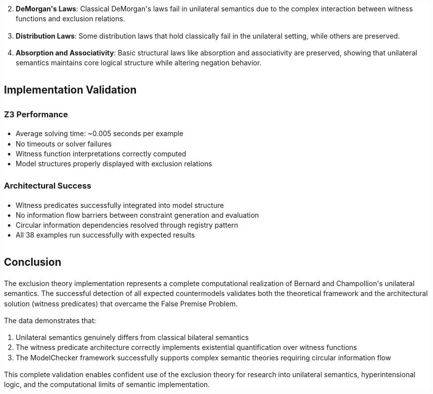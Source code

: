 2. **DeMorgan's Laws**: Classical DeMorgan's laws fail in unilateral semantics due to the complex interaction between witness functions and exclusion relations.

3. **Distribution Laws**: Some distribution laws that hold classically fail in the unilateral setting, while others are preserved.

4. **Absorption and Associativity**: Basic structural laws like absorption and associativity are preserved, showing that unilateral semantics maintains core logical structure while altering negation behavior.

## Implementation Validation

### Z3 Performance
- Average solving time: ~0.005 seconds per example
- No timeouts or solver failures
- Witness function interpretations correctly computed
- Model structures properly displayed with exclusion relations

### Architectural Success
- Witness predicates successfully integrated into model structure
- No information flow barriers between constraint generation and evaluation  
- Circular information dependencies resolved through registry pattern
- All 38 examples run successfully with expected results

## Conclusion

The exclusion theory implementation represents a complete computational realization of Bernard and Champollion's unilateral semantics. The successful detection of all expected countermodels validates both the theoretical framework and the architectural solution (witness predicates) that overcame the False Premise Problem.

The data demonstrates that:
1. Unilateral semantics genuinely differs from classical bilateral semantics
2. The witness predicate architecture correctly implements existential quantification over witness functions
3. The ModelChecker framework successfully supports complex semantic theories requiring circular information flow

This complete validation enables confident use of the exclusion theory for research into unilateral semantics, hyperintensional logic, and the computational limits of semantic implementation.
